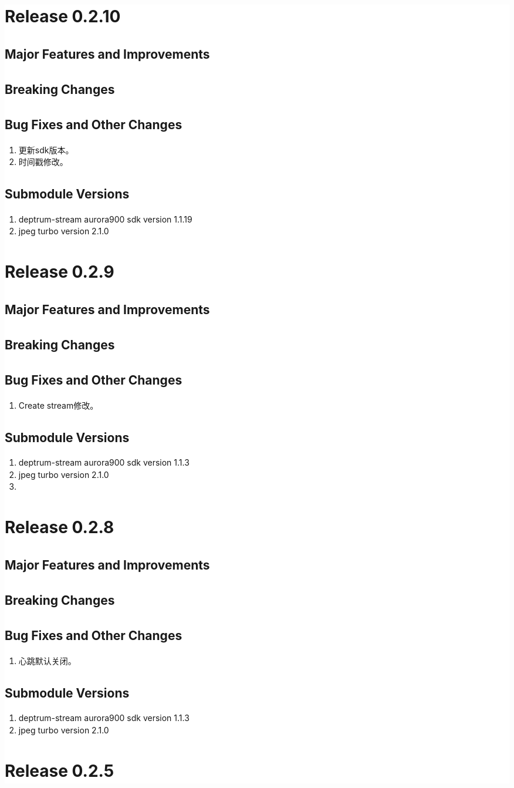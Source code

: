 # Release 0.2.10

## Major Features and Improvements

## Breaking Changes

## Bug Fixes and Other Changes
1. 更新sdk版本。
2. 时间戳修改。
## Submodule Versions
1. deptrum-stream aurora900 sdk version 1.1.19
2. jpeg turbo version 2.1.0

# Release 0.2.9

## Major Features and Improvements

## Breaking Changes

## Bug Fixes and Other Changes
1. Create stream修改。
## Submodule Versions
1. deptrum-stream aurora900 sdk version 1.1.3
2. jpeg turbo version 2.1.0
3. 
# Release 0.2.8

## Major Features and Improvements

## Breaking Changes

## Bug Fixes and Other Changes
1. 心跳默认关闭。
## Submodule Versions
1. deptrum-stream aurora900 sdk version 1.1.3
2. jpeg turbo version 2.1.0

# Release 0.2.5
